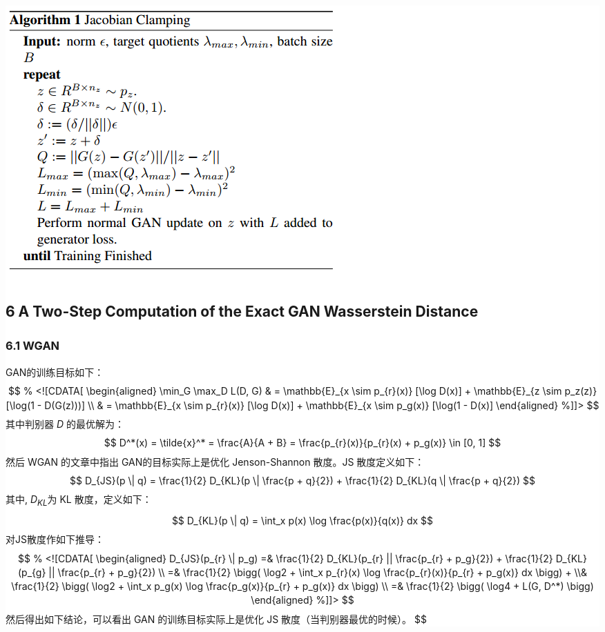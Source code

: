 ![](./img/cnjc.PNG)

## 6 A Two-Step Computation of the Exact GAN Wasserstein Distance

### 6.1 WGAN

GAN的训练目标如下：
$$
% <![CDATA[
\begin{aligned}
\min_G \max_D L(D, G) 
& = \mathbb{E}_{x \sim p_{r}(x)} [\log D(x)] + \mathbb{E}_{z \sim p_z(z)} [\log(1 - D(G(z)))] \\
& = \mathbb{E}_{x \sim p_{r}(x)} [\log D(x)] + \mathbb{E}_{x \sim p_g(x)} [\log(1 - D(x)]
\end{aligned} %]]>
$$
其中判别器 $D$ 的最优解为：
$$
D^*(x) = \tilde{x}^* = \frac{A}{A + B} = \frac{p_{r}(x)}{p_{r}(x) + p_g(x)} \in [0, 1]
$$
然后 WGAN 的文章中指出 GAN的目标实际上是优化 Jenson-Shannon 散度。JS 散度定义如下：
$$
D_{JS}(p \| q) = \frac{1}{2} D_{KL}(p \| \frac{p + q}{2}) + \frac{1}{2} D_{KL}(q \| \frac{p + q}{2})
$$
 其中, $D_{KL}$为 KL 散度，定义如下：
$$
D_{KL}(p \| q) = \int_x p(x) \log \frac{p(x)}{q(x)} dx
$$
对JS散度作如下推导：
$$
% <![CDATA[
\begin{aligned}
D_{JS}(p_{r} \| p_g) 
=& \frac{1}{2} D_{KL}(p_{r} || \frac{p_{r} + p_g}{2}) + \frac{1}{2} D_{KL}(p_{g} || \frac{p_{r} + p_g}{2}) \\
=& \frac{1}{2} \bigg( \log2 + \int_x p_{r}(x) \log \frac{p_{r}(x)}{p_{r} + p_g(x)} dx \bigg) + \\& \frac{1}{2} \bigg( \log2 + \int_x p_g(x) \log \frac{p_g(x)}{p_{r} + p_g(x)} dx \bigg) \\
=& \frac{1}{2} \bigg( \log4 + L(G, D^*) \bigg)
\end{aligned} %]]>
$$
然后得出如下结论，可以看出 GAN 的训练目标实际上是优化 JS 散度（当判别器最优的时候）。
$$
